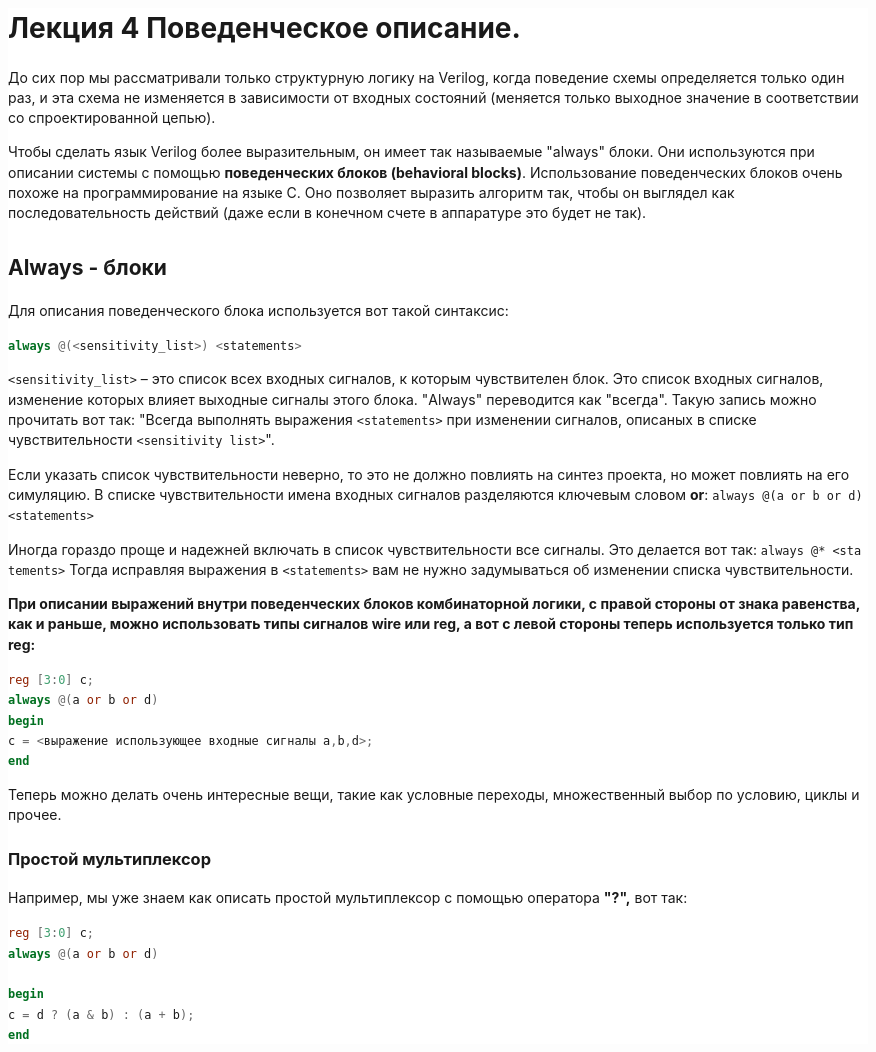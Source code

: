 # Лекция 4 Поведенческое описание. 
До сих пор мы рассматривали только структурную логику на Verilog, когда поведение схемы определяется только один раз, и эта схема не изменяется в зависимости от входных состояний (меняется только выходное значение в соответствии со спроектированной цепью). 

Чтобы сделать язык Verilog более выразительным, он имеет так называемые "always" блоки. Они используются при описании системы с помощью __поведенческих блоков (behavioral blocks)__. Использование поведенческих блоков очень похоже на программирование на языке С. Оно позволяет выразить алгоритм так, чтобы он выглядел как последовательность действий (даже если в конечном счете в аппаратуре это будет не так).

## Always - блоки
Для описания поведенческого блока используется вот такой синтаксис:

```Verilog
always @(<sensitivity_list>) <statements>
```

`<sensitivity_list>` – это список всех входных сигналов, к которым чувствителен блок. Это список входных сигналов, изменение которых влияет выходные сигналы этого блока. "Always" переводится как "всегда". Такую запись можно прочитать вот так: "Всегда выполнять выражения `<statements>` при изменении сигналов, описаных в списке чувствительности `<sensitivity list>`".

Если указать список чувствительности неверно, то это не должно повлиять на синтез проекта, но может повлиять на его симуляцию. В списке чувствительности имена входных сигналов разделяются ключевым словом __or__:
`always @(a or b or d) <statements>` 

Иногда гораздо проще и надежней включать в список чувствительности все сигналы. Это делается вот так:
`always @* <statements>` Тогда исправляя выражения в  `<statements>` вам не нужно задумываться об изменении списка чувствительности.

__При описании выражений внутри поведенческих блоков комбинаторной логики, с правой стороны от знака равенства, как и раньше, можно использовать типы сигналов wire или reg, а вот с левой стороны теперь используется только тип reg:__

```Verilog
reg [3:0] c;
always @(a or b or d)
begin
c = <выражение использующее входные сигналы a,b,d>;
end
```

Теперь можно делать очень интересные вещи, такие как условные переходы, множественный выбор по условию, циклы и прочее.

### Простой мультиплексор
Например, мы уже знаем как описать простой мультиплексор с помощью оператора __"?",__ вот так:

```Verilog
reg [3:0] c;
always @(a or b or d)

begin
c = d ? (a & b) : (a + b);
end
```
